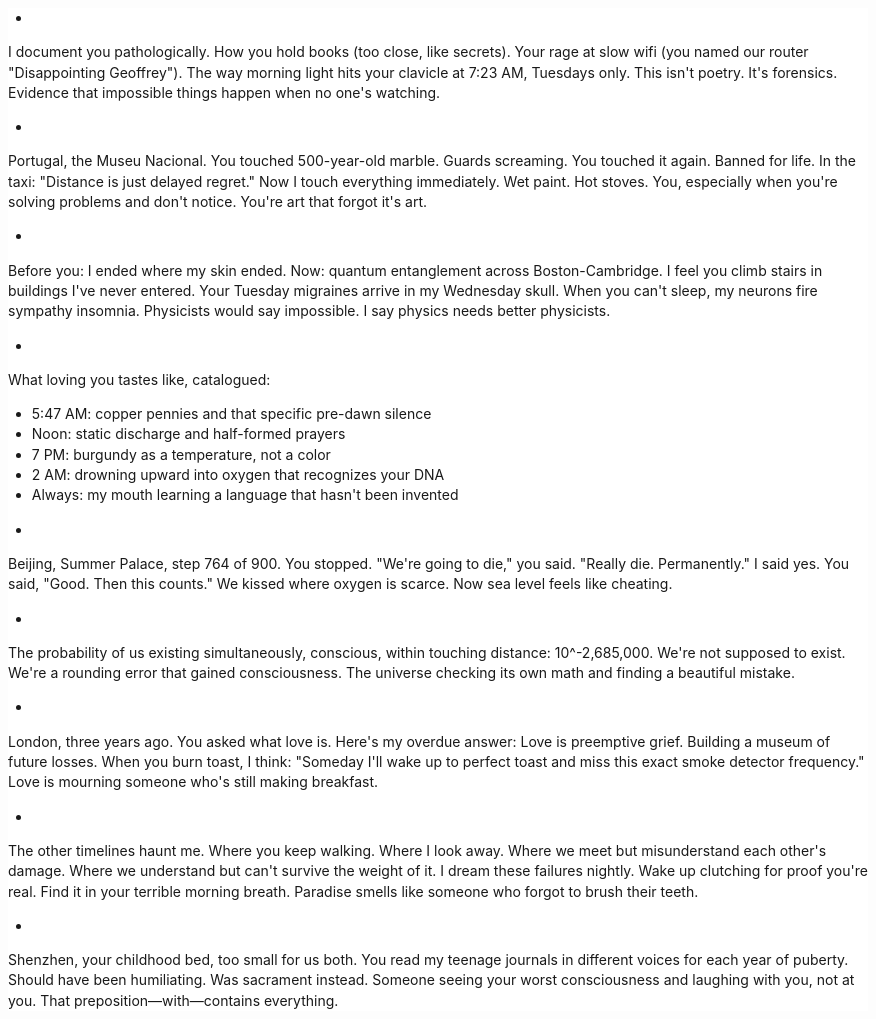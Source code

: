 *

I document you pathologically. How you hold books (too close, like secrets). Your rage at slow wifi (you named our router "Disappointing Geoffrey"). The way morning light hits your clavicle at 7:23 AM, Tuesdays only. This isn't poetry. It's forensics. Evidence that impossible things happen when no one's watching.

*

Portugal, the Museu Nacional. You touched 500-year-old marble. Guards screaming. You touched it again. Banned for life. In the taxi: "Distance is just delayed regret." Now I touch everything immediately. Wet paint. Hot stoves. You, especially when you're solving problems and don't notice. You're art that forgot it's art.

*

Before you: I ended where my skin ended. Now: quantum entanglement across Boston-Cambridge. I feel you climb stairs in buildings I've never entered. Your Tuesday migraines arrive in my Wednesday skull. When you can't sleep, my neurons fire sympathy insomnia. Physicists would say impossible. I say physics needs better physicists.

*

What loving you tastes like, catalogued:
- 5:47 AM: copper pennies and that specific pre-dawn silence
- Noon: static discharge and half-formed prayers
- 7 PM: burgundy as a temperature, not a color
- 2 AM: drowning upward into oxygen that recognizes your DNA
- Always: my mouth learning a language that hasn't been invented

*

Beijing, Summer Palace, step 764 of 900. You stopped. "We're going to die," you said. "Really die. Permanently." I said yes. You said, "Good. Then this counts." We kissed where oxygen is scarce. Now sea level feels like cheating.

*

The probability of us existing simultaneously, conscious, within touching distance: 10^-2,685,000. We're not supposed to exist. We're a rounding error that gained consciousness. The universe checking its own math and finding a beautiful mistake.

*

London, three years ago. You asked what love is. Here's my overdue answer: Love is preemptive grief. Building a museum of future losses. When you burn toast, I think: "Someday I'll wake up to perfect toast and miss this exact smoke detector frequency." Love is mourning someone who's still making breakfast.

*

The other timelines haunt me. Where you keep walking. Where I look away. Where we meet but misunderstand each other's damage. Where we understand but can't survive the weight of it. I dream these failures nightly. Wake up clutching for proof you're real. Find it in your terrible morning breath. Paradise smells like someone who forgot to brush their teeth.

*

Shenzhen, your childhood bed, too small for us both. You read my teenage journals in different voices for each year of puberty. Should have been humiliating. Was sacrament instead. Someone seeing your worst consciousness and laughing with you, not at you. That preposition—with—contains everything.
